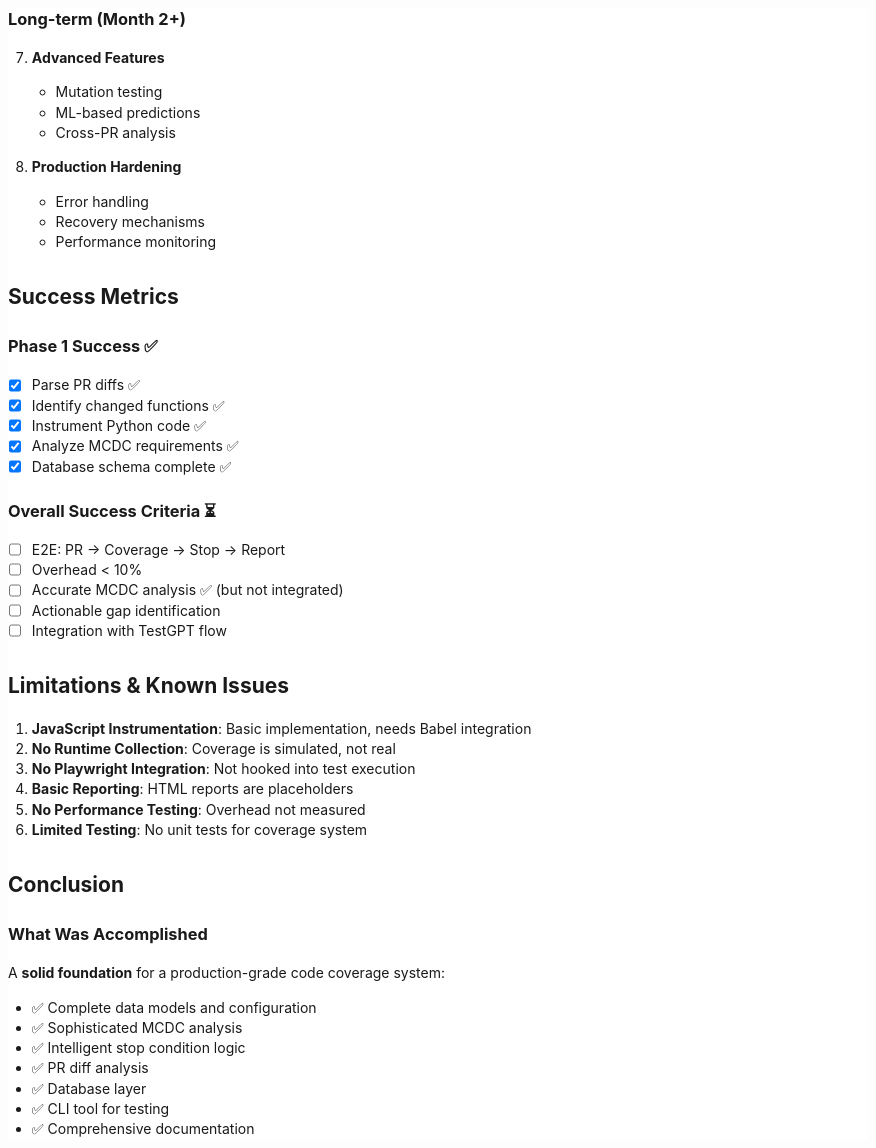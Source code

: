 ### Long-term (Month 2+)
7. **Advanced Features**
   - Mutation testing
   - ML-based predictions
   - Cross-PR analysis

8. **Production Hardening**
   - Error handling
   - Recovery mechanisms
   - Performance monitoring

## Success Metrics

### Phase 1 Success ✅
- [x] Parse PR diffs ✅
- [x] Identify changed functions ✅
- [x] Instrument Python code ✅
- [x] Analyze MCDC requirements ✅
- [x] Database schema complete ✅

### Overall Success Criteria ⏳
- [ ] E2E: PR → Coverage → Stop → Report
- [ ] Overhead < 10%
- [ ] Accurate MCDC analysis ✅ (but not integrated)
- [ ] Actionable gap identification
- [ ] Integration with TestGPT flow

## Limitations & Known Issues

1. **JavaScript Instrumentation**: Basic implementation, needs Babel integration
2. **No Runtime Collection**: Coverage is simulated, not real
3. **No Playwright Integration**: Not hooked into test execution
4. **Basic Reporting**: HTML reports are placeholders
5. **No Performance Testing**: Overhead not measured
6. **Limited Testing**: No unit tests for coverage system

## Conclusion

### What Was Accomplished

A **solid foundation** for a production-grade code coverage system:
- ✅ Complete data models and configuration
- ✅ Sophisticated MCDC analysis
- ✅ Intelligent stop condition logic
- ✅ PR diff analysis
- ✅ Database layer
- ✅ CLI tool for testing
- ✅ Comprehensive documentation
